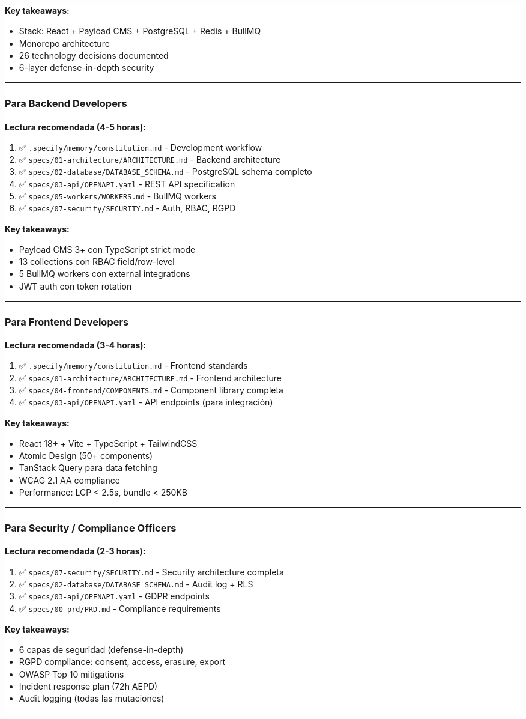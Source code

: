 **Key takeaways:**
- Stack: React + Payload CMS + PostgreSQL + Redis + BullMQ
- Monorepo architecture
- 26 technology decisions documented
- 6-layer defense-in-depth security

---

### Para Backend Developers

**Lectura recomendada (4-5 horas):**
1. ✅ `.specify/memory/constitution.md` - Development workflow
2. ✅ `specs/01-architecture/ARCHITECTURE.md` - Backend architecture
3. ✅ `specs/02-database/DATABASE_SCHEMA.md` - PostgreSQL schema completo
4. ✅ `specs/03-api/OPENAPI.yaml` - REST API specification
5. ✅ `specs/05-workers/WORKERS.md` - BullMQ workers
6. ✅ `specs/07-security/SECURITY.md` - Auth, RBAC, RGPD

**Key takeaways:**
- Payload CMS 3+ con TypeScript strict mode
- 13 collections con RBAC field/row-level
- 5 BullMQ workers con external integrations
- JWT auth con token rotation

---

### Para Frontend Developers

**Lectura recomendada (3-4 horas):**
1. ✅ `.specify/memory/constitution.md` - Frontend standards
2. ✅ `specs/01-architecture/ARCHITECTURE.md` - Frontend architecture
3. ✅ `specs/04-frontend/COMPONENTS.md` - Component library completa
4. ✅ `specs/03-api/OPENAPI.yaml` - API endpoints (para integración)

**Key takeaways:**
- React 18+ + Vite + TypeScript + TailwindCSS
- Atomic Design (50+ components)
- TanStack Query para data fetching
- WCAG 2.1 AA compliance
- Performance: LCP < 2.5s, bundle < 250KB

---

### Para Security / Compliance Officers

**Lectura recomendada (2-3 horas):**
1. ✅ `specs/07-security/SECURITY.md` - Security architecture completa
2. ✅ `specs/02-database/DATABASE_SCHEMA.md` - Audit log + RLS
3. ✅ `specs/03-api/OPENAPI.yaml` - GDPR endpoints
4. ✅ `specs/00-prd/PRD.md` - Compliance requirements

**Key takeaways:**
- 6 capas de seguridad (defense-in-depth)
- RGPD compliance: consent, access, erasure, export
- OWASP Top 10 mitigations
- Incident response plan (72h AEPD)
- Audit logging (todas las mutaciones)

---